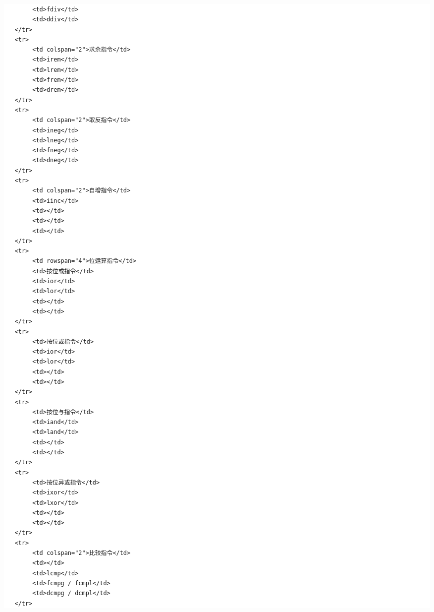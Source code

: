             <td>fdiv</td>
            <td>ddiv</td>
       </tr>
       <tr>
            <td colspan="2">求余指令</td>
            <td>irem</td>
            <td>lrem</td>
            <td>frem</td>
            <td>drem</td>
       </tr>
       <tr>
            <td colspan="2">取反指令</td>
            <td>ineg</td>
            <td>lneg</td>
            <td>fneg</td>
            <td>dneg</td>
       </tr>
       <tr>
            <td colspan="2">自增指令</td>
            <td>iinc</td>
            <td></td>
            <td></td>
            <td></td>
       </tr>
       <tr>
            <td rowspan="4">位运算指令</td>
            <td>按位或指令</td>
            <td>ior</td>
            <td>lor</td>
            <td></td>
            <td></td>
       </tr> 
       <tr>
            <td>按位或指令</td>
            <td>ior</td>
            <td>lor</td>
            <td></td>
            <td></td>
       </tr> 
       <tr>
            <td>按位与指令</td>
            <td>iand</td>
            <td>land</td>
            <td></td>
            <td></td>
       </tr>
       <tr>
            <td>按位异或指令</td>
            <td>ixor</td>
            <td>lxor</td>
            <td></td>
            <td></td>
       </tr> 
       <tr>
            <td colspan="2">比较指令</td>
            <td></td>
            <td>lcmp</td>
            <td>fcmpg / fcmpl</td>
            <td>dcmpg / dcmpl</td>
       </tr> 
   <tbody> 
</table>
